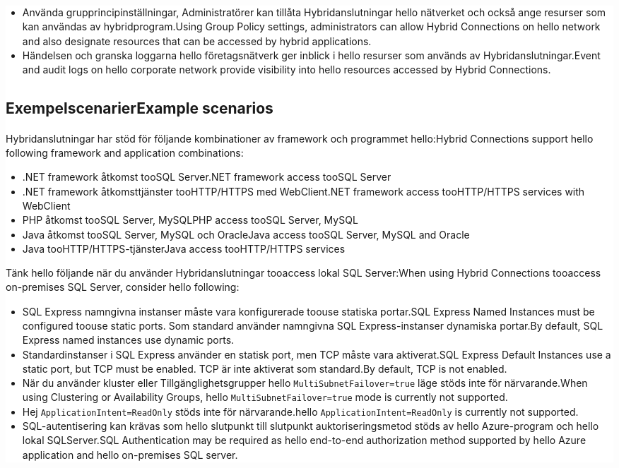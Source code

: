 * <span data-ttu-id="0037d-126">Använda grupprincipinställningar, Administratörer kan tillåta Hybridanslutningar hello nätverket och också ange resurser som kan användas av hybridprogram.</span><span class="sxs-lookup"><span data-stu-id="0037d-126">Using Group Policy settings, administrators can allow Hybrid Connections on hello network and also designate resources that can be accessed by hybrid applications.</span></span>
* <span data-ttu-id="0037d-127">Händelsen och granska loggarna hello företagsnätverk ger inblick i hello resurser som används av Hybridanslutningar.</span><span class="sxs-lookup"><span data-stu-id="0037d-127">Event and audit logs on hello corporate network provide visibility into hello resources accessed by Hybrid Connections.</span></span>

## <a name="example-scenarios"></a><span data-ttu-id="0037d-128">Exempelscenarier</span><span class="sxs-lookup"><span data-stu-id="0037d-128">Example scenarios</span></span>
<span data-ttu-id="0037d-129">Hybridanslutningar har stöd för följande kombinationer av framework och programmet hello:</span><span class="sxs-lookup"><span data-stu-id="0037d-129">Hybrid Connections support hello following framework and application combinations:</span></span>

* <span data-ttu-id="0037d-130">.NET framework åtkomst tooSQL Server</span><span class="sxs-lookup"><span data-stu-id="0037d-130">.NET framework access tooSQL Server</span></span>
* <span data-ttu-id="0037d-131">.NET framework åtkomsttjänster tooHTTP/HTTPS med WebClient</span><span class="sxs-lookup"><span data-stu-id="0037d-131">.NET framework access tooHTTP/HTTPS services with WebClient</span></span>
* <span data-ttu-id="0037d-132">PHP åtkomst tooSQL Server, MySQL</span><span class="sxs-lookup"><span data-stu-id="0037d-132">PHP access tooSQL Server, MySQL</span></span>
* <span data-ttu-id="0037d-133">Java åtkomst tooSQL Server, MySQL och Oracle</span><span class="sxs-lookup"><span data-stu-id="0037d-133">Java access tooSQL Server, MySQL and Oracle</span></span>
* <span data-ttu-id="0037d-134">Java tooHTTP/HTTPS-tjänster</span><span class="sxs-lookup"><span data-stu-id="0037d-134">Java access tooHTTP/HTTPS services</span></span>

<span data-ttu-id="0037d-135">Tänk hello följande när du använder Hybridanslutningar tooaccess lokal SQL Server:</span><span class="sxs-lookup"><span data-stu-id="0037d-135">When using Hybrid Connections tooaccess on-premises SQL Server, consider hello following:</span></span>

* <span data-ttu-id="0037d-136">SQL Express namngivna instanser måste vara konfigurerade toouse statiska portar.</span><span class="sxs-lookup"><span data-stu-id="0037d-136">SQL Express Named Instances must be configured toouse static ports.</span></span> <span data-ttu-id="0037d-137">Som standard använder namngivna SQL Express-instanser dynamiska portar.</span><span class="sxs-lookup"><span data-stu-id="0037d-137">By default, SQL Express named instances use dynamic ports.</span></span>
* <span data-ttu-id="0037d-138">Standardinstanser i SQL Express använder en statisk port, men TCP måste vara aktiverat.</span><span class="sxs-lookup"><span data-stu-id="0037d-138">SQL Express Default Instances use a static port, but TCP must be enabled.</span></span> <span data-ttu-id="0037d-139">TCP är inte aktiverat som standard.</span><span class="sxs-lookup"><span data-stu-id="0037d-139">By default, TCP is not enabled.</span></span>
* <span data-ttu-id="0037d-140">När du använder kluster eller Tillgänglighetsgrupper hello `MultiSubnetFailover=true` läge stöds inte för närvarande.</span><span class="sxs-lookup"><span data-stu-id="0037d-140">When using Clustering or Availability Groups, hello `MultiSubnetFailover=true` mode is currently not supported.</span></span>
* <span data-ttu-id="0037d-141">Hej `ApplicationIntent=ReadOnly` stöds inte för närvarande.</span><span class="sxs-lookup"><span data-stu-id="0037d-141">hello `ApplicationIntent=ReadOnly` is currently not supported.</span></span>
* <span data-ttu-id="0037d-142">SQL-autentisering kan krävas som hello slutpunkt till slutpunkt auktoriseringsmetod stöds av hello Azure-program och hello lokal SQLServer.</span><span class="sxs-lookup"><span data-stu-id="0037d-142">SQL Authentication may be required as hello end-to-end authorization method supported by hello Azure application and hello on-premises SQL server.</span></span>
